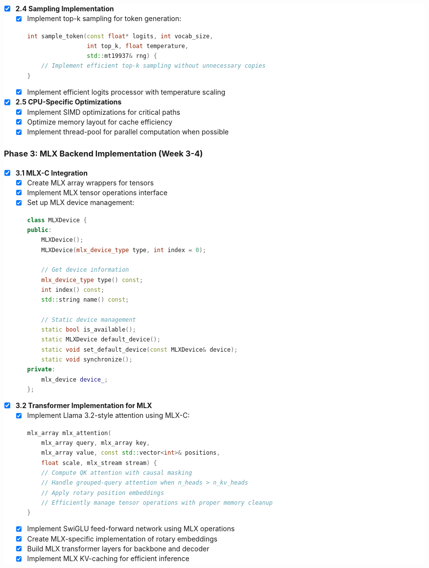 - [x] **2.4 Sampling Implementation**
  - [x] Implement top-k sampling for token generation:
    ```cpp
    int sample_token(const float* logits, int vocab_size, 
                     int top_k, float temperature, 
                     std::mt19937& rng) {
        // Implement efficient top-k sampling without unnecessary copies
    }
    ```
  - [x] Implement efficient logits processor with temperature scaling

- [x] **2.5 CPU-Specific Optimizations**
  - [x] Implement SIMD optimizations for critical paths
  - [x] Optimize memory layout for cache efficiency
  - [x] Implement thread-pool for parallel computation when possible

### Phase 3: MLX Backend Implementation (Week 3-4)

- [x] **3.1 MLX-C Integration**
  - [x] Create MLX array wrappers for tensors
  - [x] Implement MLX tensor operations interface
  - [x] Set up MLX device management:
    ```cpp
    class MLXDevice {
    public:
        MLXDevice();
        MLXDevice(mlx_device_type type, int index = 0);
        
        // Get device information
        mlx_device_type type() const;
        int index() const;
        std::string name() const;
        
        // Static device management
        static bool is_available();
        static MLXDevice default_device();
        static void set_default_device(const MLXDevice& device);
        static void synchronize();
    private:
        mlx_device device_;
    };
    ```

- [x] **3.2 Transformer Implementation for MLX**
  - [x] Implement Llama 3.2-style attention using MLX-C:
    ```cpp
    mlx_array mlx_attention(
        mlx_array query, mlx_array key, 
        mlx_array value, const std::vector<int>& positions,
        float scale, mlx_stream stream) {
        // Compute QK attention with causal masking
        // Handle grouped-query attention when n_heads > n_kv_heads
        // Apply rotary position embeddings
        // Efficiently manage tensor operations with proper memory cleanup
    }
    ```
  - [x] Implement SwiGLU feed-forward network using MLX operations
  - [x] Create MLX-specific implementation of rotary embeddings
  - [x] Build MLX transformer layers for backbone and decoder
  - [x] Implement MLX KV-caching for efficient inference
